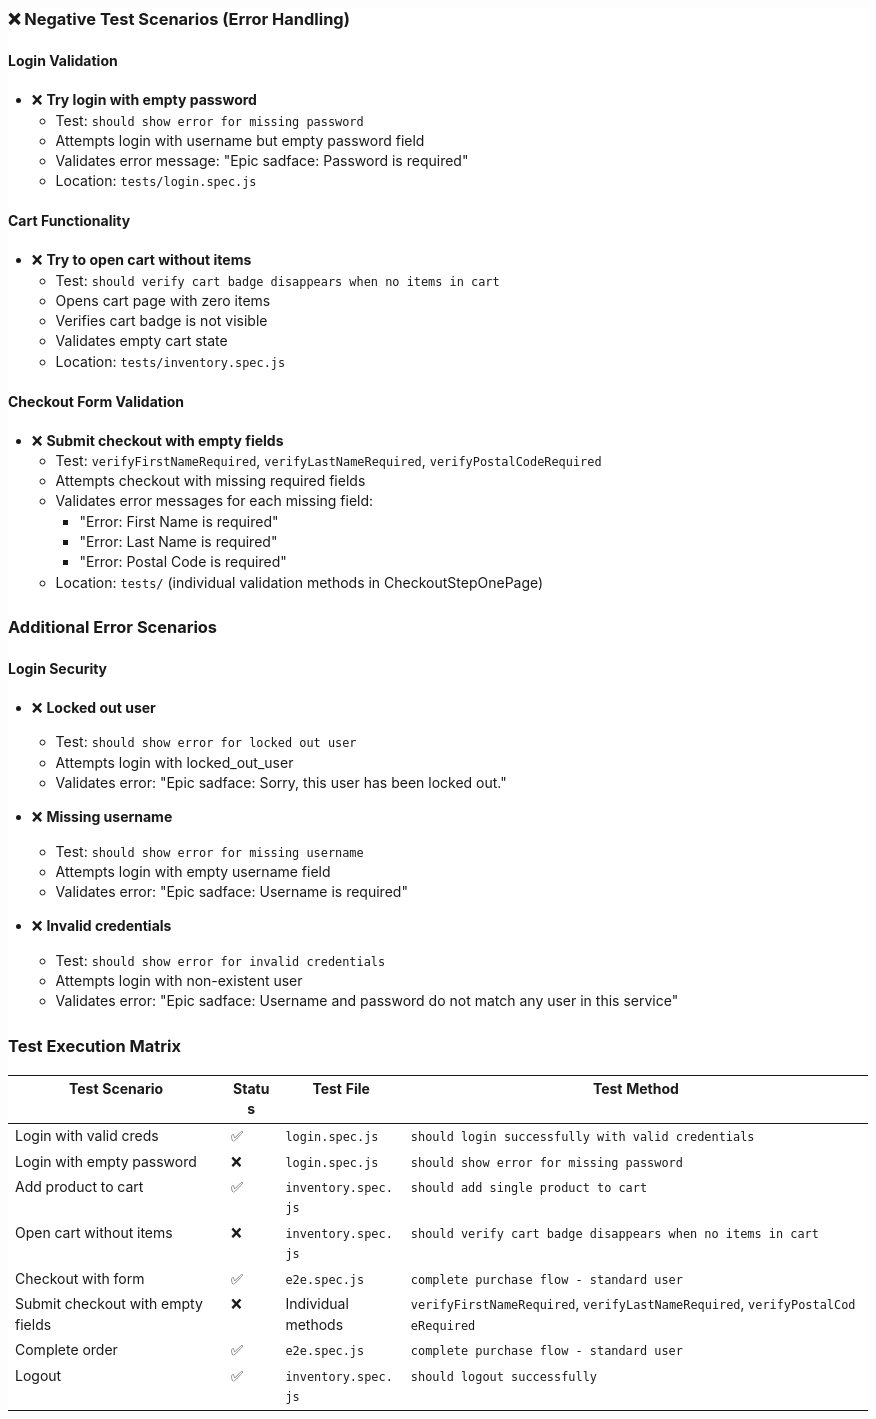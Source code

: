 ### ❌ Negative Test Scenarios (Error Handling)

#### **Login Validation**
- ❌ **Try login with empty password**
  - Test: `should show error for missing password`
  - Attempts login with username but empty password field
  - Validates error message: "Epic sadface: Password is required"
  - Location: `tests/login.spec.js`

#### **Cart Functionality**
- ❌ **Try to open cart without items**
  - Test: `should verify cart badge disappears when no items in cart`
  - Opens cart page with zero items
  - Verifies cart badge is not visible
  - Validates empty cart state
  - Location: `tests/inventory.spec.js`

#### **Checkout Form Validation**
- ❌ **Submit checkout with empty fields**
  - Test: `verifyFirstNameRequired`, `verifyLastNameRequired`, `verifyPostalCodeRequired`
  - Attempts checkout with missing required fields
  - Validates error messages for each missing field:
    - "Error: First Name is required"
    - "Error: Last Name is required" 
    - "Error: Postal Code is required"
  - Location: `tests/` (individual validation methods in CheckoutStepOnePage)

### Additional Error Scenarios

#### **Login Security**
- ❌ **Locked out user**
  - Test: `should show error for locked out user`
  - Attempts login with locked_out_user
  - Validates error: "Epic sadface: Sorry, this user has been locked out."

- ❌ **Missing username**
  - Test: `should show error for missing username`
  - Attempts login with empty username field
  - Validates error: "Epic sadface: Username is required"

- ❌ **Invalid credentials**
  - Test: `should show error for invalid credentials`
  - Attempts login with non-existent user
  - Validates error: "Epic sadface: Username and password do not match any user in this service"

### Test Execution Matrix

| Test Scenario | Status | Test File | Test Method |
|---------------|--------|-----------|-------------|
| Login with valid creds | ✅ | `login.spec.js` | `should login successfully with valid credentials` |
| Login with empty password | ❌ | `login.spec.js` | `should show error for missing password` |
| Add product to cart | ✅ | `inventory.spec.js` | `should add single product to cart` |
| Open cart without items | ❌ | `inventory.spec.js` | `should verify cart badge disappears when no items in cart` |
| Checkout with form | ✅ | `e2e.spec.js` | `complete purchase flow - standard user` |
| Submit checkout with empty fields | ❌ | Individual methods | `verifyFirstNameRequired`, `verifyLastNameRequired`, `verifyPostalCodeRequired` |
| Complete order | ✅ | `e2e.spec.js` | `complete purchase flow - standard user` |
| Logout | ✅ | `inventory.spec.js` | `should logout successfully` |
